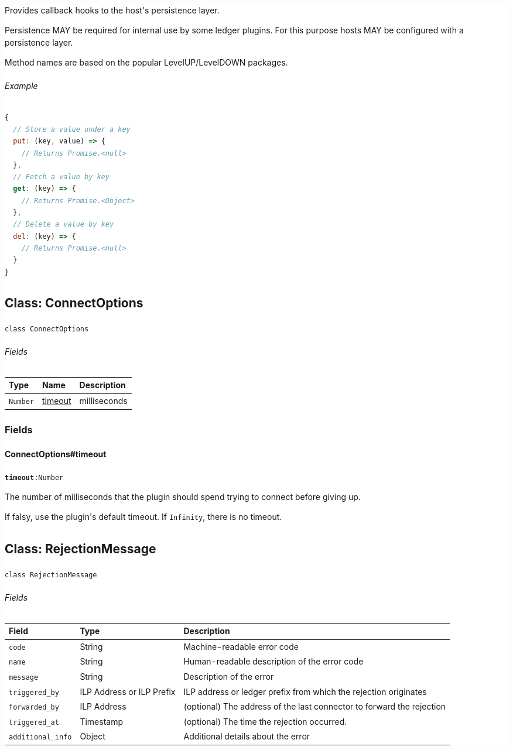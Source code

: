 Provides callback hooks to the host's persistence layer.

Persistence MAY be required for internal use by some ledger plugins. For this purpose hosts MAY be configured with a persistence layer.

Method names are based on the popular LevelUP/LevelDOWN packages.

###### Example
```js
{
  // Store a value under a key
  put: (key, value) => {
    // Returns Promise.<null>
  },
  // Fetch a value by key
  get: (key) => {
    // Returns Promise.<Object>
  },
  // Delete a value by key
  del: (key) => {
    // Returns Promise.<null>
  }
}
```

## Class: ConnectOptions
<code>class ConnectOptions</code>

###### Fields
| Type | Name | Description |
|:--|:--|:--|
| `Number` | [timeout](#connectoptions-timeout) | milliseconds |

### Fields

#### ConnectOptions#timeout
<code>**timeout**:Number</code>

The number of milliseconds that the plugin should spend trying to connect before giving up.

If falsy, use the plugin's default timeout.
If `Infinity`, there is no timeout.

## Class: RejectionMessage
<code>class RejectionMessage</code>

###### Fields
| Field             | Type        | Description |
|:------------------|:------------|:------------|
| `code`            | String      | Machine-readable error code |
| `name`            | String      | Human-readable description of the error code |
| `message`         | String      | Description of the error |
| `triggered_by`    | ILP Address or ILP Prefix | ILP address or ledger prefix from which the rejection originates |
| `forwarded_by`    | ILP Address | (optional) The address of the last connector to forward the rejection |
| `triggered_at`    | Timestamp   | (optional) The time the rejection occurred. |
| `additional_info` | Object      | Additional details about the error |

